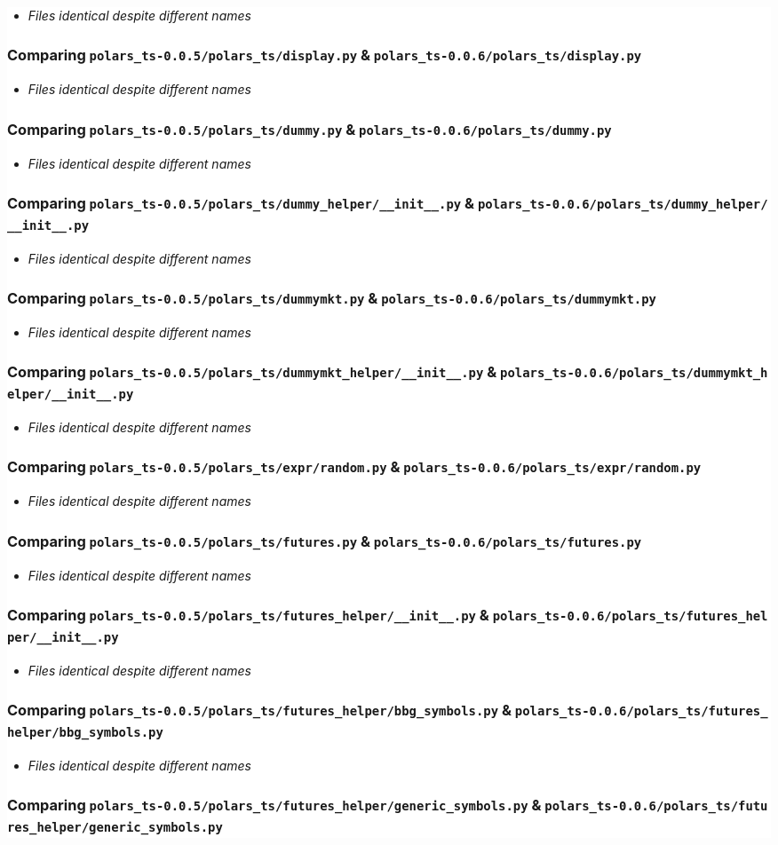  * *Files identical despite different names*

### Comparing `polars_ts-0.0.5/polars_ts/display.py` & `polars_ts-0.0.6/polars_ts/display.py`

 * *Files identical despite different names*

### Comparing `polars_ts-0.0.5/polars_ts/dummy.py` & `polars_ts-0.0.6/polars_ts/dummy.py`

 * *Files identical despite different names*

### Comparing `polars_ts-0.0.5/polars_ts/dummy_helper/__init__.py` & `polars_ts-0.0.6/polars_ts/dummy_helper/__init__.py`

 * *Files identical despite different names*

### Comparing `polars_ts-0.0.5/polars_ts/dummymkt.py` & `polars_ts-0.0.6/polars_ts/dummymkt.py`

 * *Files identical despite different names*

### Comparing `polars_ts-0.0.5/polars_ts/dummymkt_helper/__init__.py` & `polars_ts-0.0.6/polars_ts/dummymkt_helper/__init__.py`

 * *Files identical despite different names*

### Comparing `polars_ts-0.0.5/polars_ts/expr/random.py` & `polars_ts-0.0.6/polars_ts/expr/random.py`

 * *Files identical despite different names*

### Comparing `polars_ts-0.0.5/polars_ts/futures.py` & `polars_ts-0.0.6/polars_ts/futures.py`

 * *Files identical despite different names*

### Comparing `polars_ts-0.0.5/polars_ts/futures_helper/__init__.py` & `polars_ts-0.0.6/polars_ts/futures_helper/__init__.py`

 * *Files identical despite different names*

### Comparing `polars_ts-0.0.5/polars_ts/futures_helper/bbg_symbols.py` & `polars_ts-0.0.6/polars_ts/futures_helper/bbg_symbols.py`

 * *Files identical despite different names*

### Comparing `polars_ts-0.0.5/polars_ts/futures_helper/generic_symbols.py` & `polars_ts-0.0.6/polars_ts/futures_helper/generic_symbols.py`
